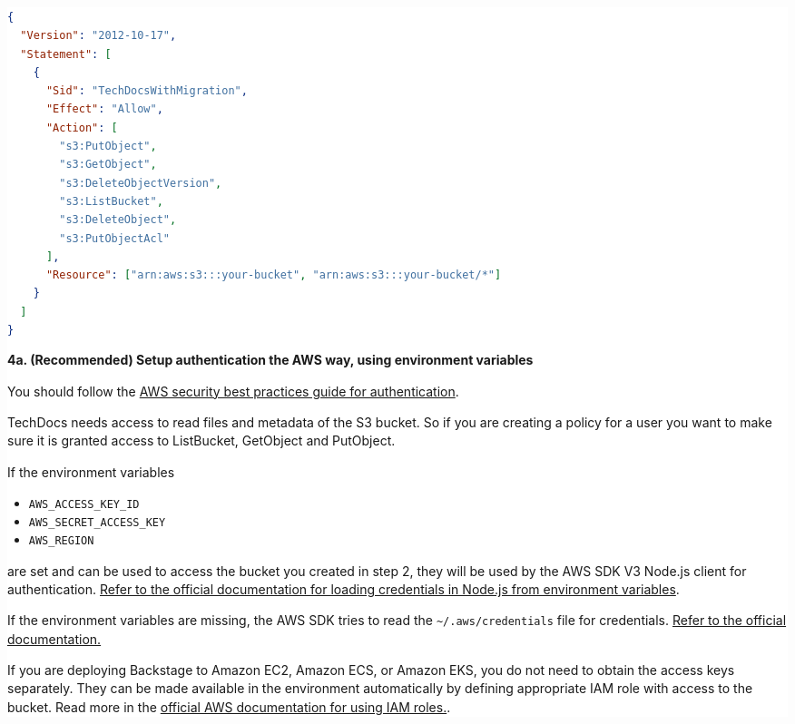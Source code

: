 ```json
{
  "Version": "2012-10-17",
  "Statement": [
    {
      "Sid": "TechDocsWithMigration",
      "Effect": "Allow",
      "Action": [
        "s3:PutObject",
        "s3:GetObject",
        "s3:DeleteObjectVersion",
        "s3:ListBucket",
        "s3:DeleteObject",
        "s3:PutObjectAcl"
      ],
      "Resource": ["arn:aws:s3:::your-bucket", "arn:aws:s3:::your-bucket/*"]
    }
  ]
}
```

**4a. (Recommended) Setup authentication the AWS way, using environment
variables**

You should follow the
[AWS security best practices guide for authentication](https://docs.aws.amazon.com/general/latest/gr/aws-access-keys-best-practices.html).

TechDocs needs access to read files and metadata of the S3 bucket. So if you are
creating a policy for a user you want to make sure it is granted access to
ListBucket, GetObject and PutObject.

If the environment variables

- `AWS_ACCESS_KEY_ID`
- `AWS_SECRET_ACCESS_KEY`
- `AWS_REGION`

are set and can be used to access the bucket you created in step 2, they will be
used by the AWS SDK V3 Node.js client for authentication.
[Refer to the official documentation for loading credentials in Node.js from environment variables](https://docs.aws.amazon.com/sdk-for-javascript/v3/developer-guide/loading-node-credentials-environment.html).

If the environment variables are missing, the AWS SDK tries to read the
`~/.aws/credentials` file for credentials.
[Refer to the official documentation.](https://docs.aws.amazon.com/sdk-for-javascript/v3/developer-guide/loading-node-credentials-shared.html)

If you are deploying Backstage to Amazon EC2, Amazon ECS, or Amazon EKS, you do
not need to obtain the access keys separately. They can be made available in the
environment automatically by defining appropriate IAM role with access to the
bucket. Read more in the
[official AWS documentation for using IAM roles.](https://docs.aws.amazon.com/general/latest/gr/aws-access-keys-best-practices.html#use-roles).
